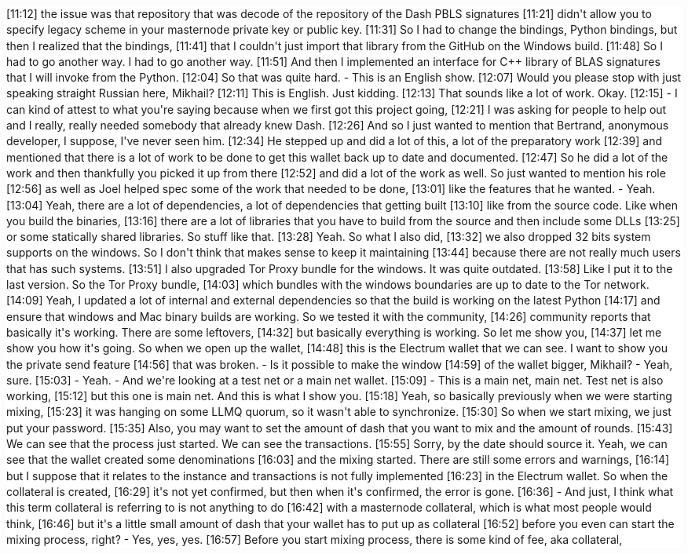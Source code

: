 [11:12] the issue was that repository that was decode of the repository of the Dash PBLS signatures
[11:21] didn't allow you to specify legacy scheme in your masternode private key or public key.
[11:31] So I had to change the bindings, Python bindings, but then I realized that the bindings,
[11:41] that I couldn't just import that library from the GitHub on the Windows build.
[11:48] So I had to go another way. I had to go another way.
[11:51] And then I implemented an interface for C++ library of BLAS signatures that I will invoke from the Python.
[12:04] So that was quite hard. - This is an English show.
[12:07] Would you please stop with just speaking straight Russian here, Mikhail?
[12:11] This is English. Just kidding.
[12:13] That sounds like a lot of work. Okay.
[12:15] - I can kind of attest to what you're saying because when we first got this project going,
[12:21] I was asking for people to help out and I really, really needed somebody that already knew Dash.
[12:26] And so I just wanted to mention that Bertrand, anonymous developer, I suppose, I've never seen him.
[12:34] He stepped up and did a lot of this, a lot of the preparatory work
[12:39] and mentioned that there is a lot of work to be done to get this wallet back up to date and documented.
[12:47] So he did a lot of the work and then thankfully you picked it up from there
[12:52] and did a lot of the work as well. So just wanted to mention his role
[12:56] as well as Joel helped spec some of the work that needed to be done,
[13:01] like the features that he wanted. - Yeah.
[13:04] Yeah, there are a lot of dependencies, a lot of dependencies that getting built
[13:10] like from the source code. Like when you build the binaries,
[13:16] there are a lot of libraries that you have to build from the source and then include some DLLs
[13:25] or some statically shared libraries. So stuff like that.
[13:28] Yeah. So what I also did,
[13:32] we also dropped 32 bits system supports on the windows. So I don't think that makes sense to keep it maintaining
[13:44] because there are not really much users that has such systems.
[13:51] I also upgraded Tor Proxy bundle for the windows. It was quite outdated.
[13:58] Like I put it to the last version. So the Tor Proxy bundle,
[14:03] which bundles with the windows boundaries are up to date to the Tor network.
[14:09] Yeah, I updated a lot of internal and external dependencies so that the build is working on the latest Python
[14:17] and ensure that windows and Mac binary builds are working. So we tested it with the community,
[14:26] community reports that basically it's working. There are some leftovers,
[14:32] but basically everything is working. So let me show you,
[14:37] let me show you how it's going. So when we open up the wallet,
[14:48] this is the Electrum wallet that we can see. I want to show you the private send feature
[14:56] that was broken. - Is it possible to make the window
[14:59] of the wallet bigger, Mikhail? - Yeah, sure.
[15:03] - Yeah. - And we're looking at a test net or a main net wallet.
[15:09] - This is a main net, main net. Test net is also working,
[15:12] but this one is main net. And this is what I show you.
[15:18] Yeah, so basically previously when we were starting mixing,
[15:23] it was hanging on some LLMQ quorum, so it wasn't able to synchronize.
[15:30] So when we start mixing, we just put your password.
[15:35] Also, you may want to set the amount of dash that you want to mix and the amount of rounds.
[15:43] We can see that the process just started. We can see the transactions.
[15:55] Sorry, by the date should source it. Yeah, we can see that the wallet created some denominations
[16:03] and the mixing started. There are still some errors and warnings,
[16:14] but I suppose that it relates to the instance and transactions is not fully implemented
[16:23] in the Electrum wallet. So when the collateral is created,
[16:29] it's not yet confirmed, but then when it's confirmed, the error is gone.
[16:36] - And just, I think what this term collateral is referring to is not anything to do
[16:42] with a masternode collateral, which is what most people would think,
[16:46] but it's a little small amount of dash that your wallet has to put up as collateral
[16:52] before you even can start the mixing process, right? - Yes, yes, yes.
[16:57] Before you start mixing process, there is some kind of fee, aka collateral,